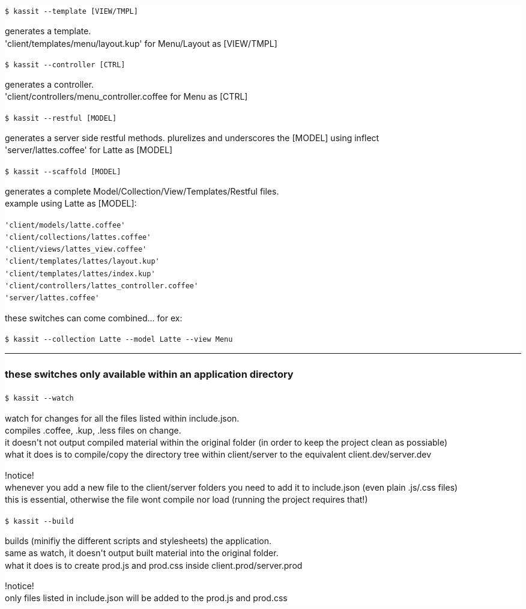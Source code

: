     $ kassit --template [VIEW/TMPL]
    
  generates a template.  
  'client/templates/menu/layout.kup' for Menu/Layout as [VIEW/TMPL]
  
    $ kassit --controller [CTRL]
    
  generates a controller.  
  'client/controllers/menu_controller.coffee for Menu as [CTRL]
  
    $ kassit --restful [MODEL]
    
  generates a server side restful methods. plurelizes and underscores the [MODEL] using inflect  
  'server/lattes.coffee' for Latte as [MODEL]
  
    $ kassit --scaffold [MODEL]
    
  generates a complete Model/Collection/View/Templates/Restful files.  
  example using Latte as [MODEL]:
  
    'client/models/latte.coffee'
    'client/collections/lattes.coffee'
    'client/views/lattes_view.coffee'
    'client/templates/lattes/layout.kup'
    'client/templates/lattes/index.kup'
    'client/controllers/lattes_controller.coffee'
    'server/lattes.coffee'
  
  these switches can come combined... for ex:
  
    $ kassit --collection Latte --model Latte --view Menu
    
  ----------------------------------------
  
### these switches only available within an application directory
  
    $ kassit --watch
    
  watch for changes for all the files listed within include.json.  
  compiles .coffee, .kup, .less files on change.  
  it doesn't not output compiled material within the original folder (in order to keep the project clean as possiable)  
  what it does is to compile/copy the directory tree within client/server to the equivalent client.dev/server.dev  
  
  !notice!  
  whenever you add a new file to the client/server folders you need to add it to include.json (even plain .js/.css files)  
  this is essential, otherwise the file wont compile nor load (running the project requires that!)
  
    $ kassit --build
    
  builds (minifiy the different scripts and stylesheets) the application.  
  same as watch, it doesn't output built material into the original folder.  
  what it does is to create prod.js and prod.css inside client.prod/server.prod  
  
  !notice!  
  only files listed in include.json will be added to the prod.js and prod.css
  